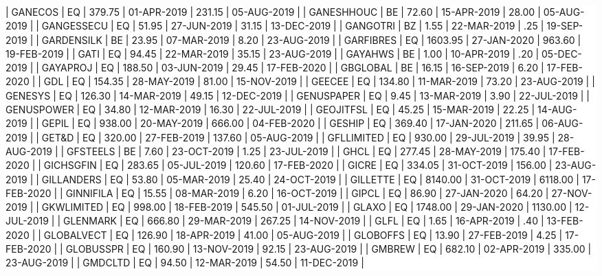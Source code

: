 | GANECOS | EQ | 379.75 | 01-APR-2019 | 231.15 | 05-AUG-2019 |
| GANESHHOUC | BE | 72.60 | 15-APR-2019 | 28.00 | 05-AUG-2019 |
| GANGESSECU | EQ | 51.95 | 27-JUN-2019 | 31.15 | 13-DEC-2019 |
| GANGOTRI | BZ | 1.55 | 22-MAR-2019 | .25 | 19-SEP-2019 |
| GARDENSILK | BE | 23.95 | 07-MAR-2019 | 8.20 | 23-AUG-2019 |
| GARFIBRES | EQ | 1603.95 | 27-JAN-2020 | 963.60 | 19-FEB-2019 |
| GATI | EQ | 94.45 | 22-MAR-2019 | 35.15 | 23-AUG-2019 |
| GAYAHWS | BE | 1.00 | 10-APR-2019 | .20 | 05-DEC-2019 |
| GAYAPROJ | EQ | 188.50 | 03-JUN-2019 | 29.45 | 17-FEB-2020 |
| GBGLOBAL | BE | 16.15 | 16-SEP-2019 | 6.20 | 17-FEB-2020 |
| GDL | EQ | 154.35 | 28-MAY-2019 | 81.00 | 15-NOV-2019 |
| GEECEE | EQ | 134.80 | 11-MAR-2019 | 73.20 | 23-AUG-2019 |
| GENESYS | EQ | 126.30 | 14-MAR-2019 | 49.15 | 12-DEC-2019 |
| GENUSPAPER | EQ | 9.45 | 13-MAR-2019 | 3.90 | 22-JUL-2019 |
| GENUSPOWER | EQ | 34.80 | 12-MAR-2019 | 16.30 | 22-JUL-2019 |
| GEOJITFSL | EQ | 45.25 | 15-MAR-2019 | 22.25 | 14-AUG-2019 |
| GEPIL | EQ | 938.00 | 20-MAY-2019 | 666.00 | 04-FEB-2020 |
| GESHIP | EQ | 369.40 | 17-JAN-2020 | 211.65 | 06-AUG-2019 |
| GET&D | EQ | 320.00 | 27-FEB-2019 | 137.60 | 05-AUG-2019 |
| GFLLIMITED | EQ | 930.00 | 29-JUL-2019 | 39.95 | 28-AUG-2019 |
| GFSTEELS | BE | 7.60 | 23-OCT-2019 | 1.25 | 23-JUL-2019 |
| GHCL | EQ | 277.45 | 28-MAY-2019 | 175.40 | 17-FEB-2020 |
| GICHSGFIN | EQ | 283.65 | 05-JUL-2019 | 120.60 | 17-FEB-2020 |
| GICRE | EQ | 334.05 | 31-OCT-2019 | 156.00 | 23-AUG-2019 |
| GILLANDERS | EQ | 53.80 | 05-MAR-2019 | 25.40 | 24-OCT-2019 |
| GILLETTE | EQ | 8140.00 | 31-OCT-2019 | 6118.00 | 17-FEB-2020 |
| GINNIFILA | EQ | 15.55 | 08-MAR-2019 | 6.20 | 16-OCT-2019 |
| GIPCL | EQ | 86.90 | 27-JAN-2020 | 64.20 | 27-NOV-2019 |
| GKWLIMITED | EQ | 998.00 | 18-FEB-2019 | 545.50 | 01-JUL-2019 |
| GLAXO | EQ | 1748.00 | 29-JAN-2020 | 1130.00 | 12-JUL-2019 |
| GLENMARK | EQ | 666.80 | 29-MAR-2019 | 267.25 | 14-NOV-2019 |
| GLFL | EQ | 1.65 | 16-APR-2019 | .40 | 13-FEB-2020 |
| GLOBALVECT | EQ | 126.90 | 18-APR-2019 | 41.00 | 05-AUG-2019 |
| GLOBOFFS | EQ | 13.90 | 27-FEB-2019 | 4.25 | 17-FEB-2020 |
| GLOBUSSPR | EQ | 160.90 | 13-NOV-2019 | 92.15 | 23-AUG-2019 |
| GMBREW | EQ | 682.10 | 02-APR-2019 | 335.00 | 23-AUG-2019 |
| GMDCLTD | EQ | 94.50 | 12-MAR-2019 | 54.50 | 11-DEC-2019 |